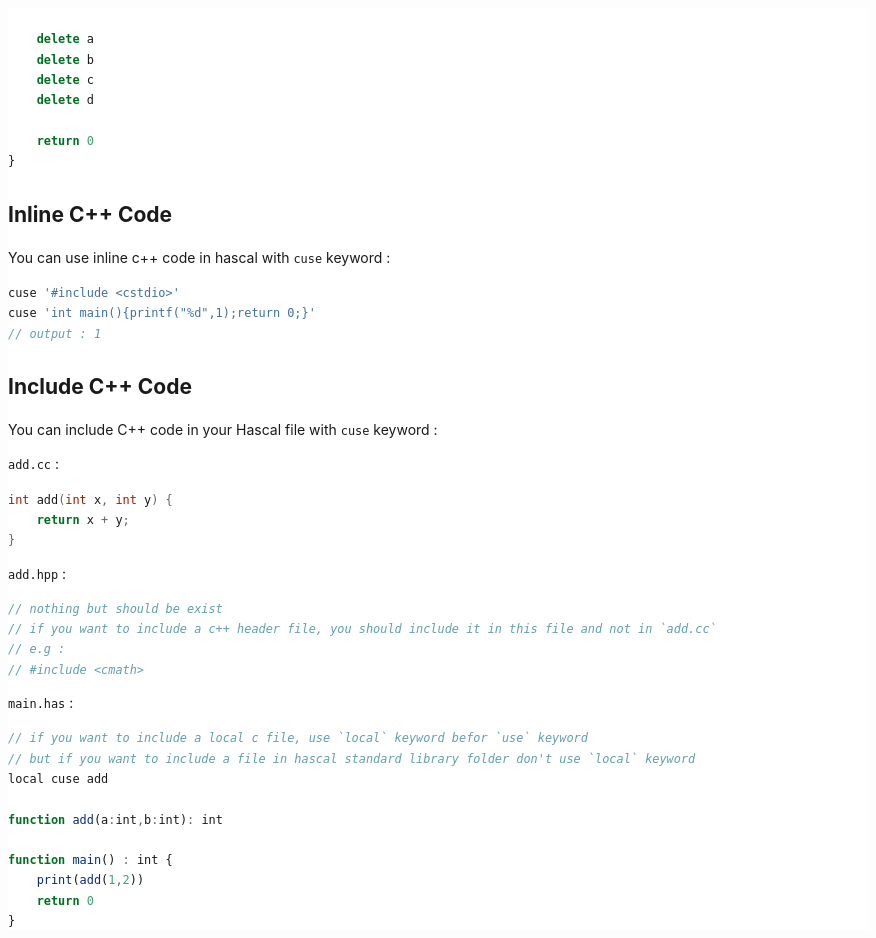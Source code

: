 ```typescript

    delete a
    delete b
    delete c
    delete d

    return 0
}
```

## Inline C++ Code
You can use inline c++ code in hascal with `cuse` keyword :
```typescript
cuse '#include <cstdio>'
cuse 'int main(){printf("%d",1);return 0;}'
// output : 1
```

## Include C++ Code
You can include C++ code in your Hascal file with `cuse` keyword :

`add.cc` :
```cpp
int add(int x, int y) {
    return x + y;
}
```
`add.hpp` :
```cpp
// nothing but should be exist
// if you want to include a c++ header file, you should include it in this file and not in `add.cc`
// e.g :
// #include <cmath>
```

`main.has` :
```typescript
// if you want to include a local c file, use `local` keyword befor `use` keyword
// but if you want to include a file in hascal standard library folder don't use `local` keyword
local cuse add 

function add(a:int,b:int): int

function main() : int {
    print(add(1,2))
    return 0
}
```